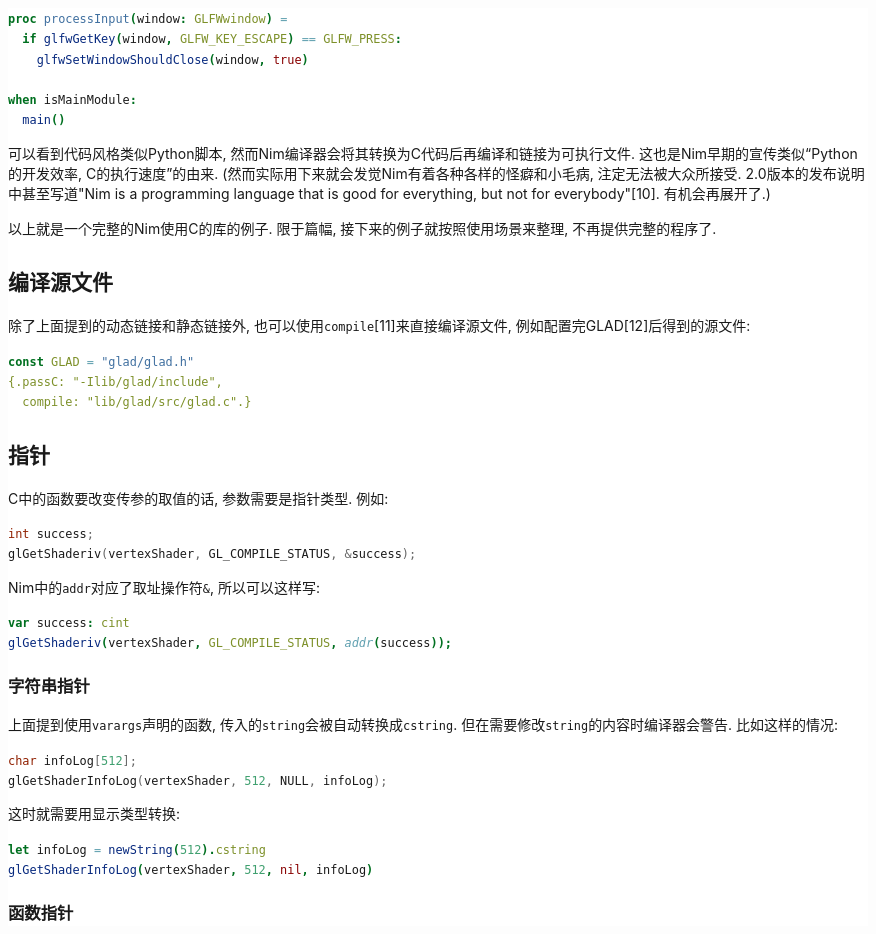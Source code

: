 ```nim
proc processInput(window: GLFWwindow) =
  if glfwGetKey(window, GLFW_KEY_ESCAPE) == GLFW_PRESS:
    glfwSetWindowShouldClose(window, true)

when isMainModule:
  main()
```

可以看到代码风格类似Python脚本, 然而Nim编译器会将其转换为C代码后再编译和链接为可执行文件. 这也是Nim早期的宣传类似“Python的开发效率, C的执行速度”的由来. (然而实际用下来就会发觉Nim有着各种各样的怪癖和小毛病, 注定无法被大众所接受. 2.0版本的发布说明中甚至写道"Nim is a programming language that is good for everything, but not for everybody"[10]. 有机会再展开了.)

以上就是一个完整的Nim使用C的库的例子. 限于篇幅, 接下来的例子就按照使用场景来整理, 不再提供完整的程序了.

## 编译源文件

除了上面提到的动态链接和静态链接外, 也可以使用`compile`[11]来直接编译源文件, 例如配置完GLAD[12]后得到的源文件:

```nim
const GLAD = "glad/glad.h"
{.passC: "-Ilib/glad/include",
  compile: "lib/glad/src/glad.c".}
```

## 指针

C中的函数要改变传参的取值的话, 参数需要是指针类型. 例如:

```c
int success;
glGetShaderiv(vertexShader, GL_COMPILE_STATUS, &success);
```

Nim中的`addr`对应了取址操作符`&`, 所以可以这样写:

```nim
var success: cint
glGetShaderiv(vertexShader, GL_COMPILE_STATUS, addr(success));
```

### 字符串指针

上面提到使用`varargs`声明的函数, 传入的`string`会被自动转换成`cstring`. 但在需要修改`string`的内容时编译器会警告. 比如这样的情况:

```c
char infoLog[512];
glGetShaderInfoLog(vertexShader, 512, NULL, infoLog);
```

这时就需要用显示类型转换:

```nim
let infoLog = newString(512).cstring
glGetShaderInfoLog(vertexShader, 512, nil, infoLog)
```
### 函数指针
